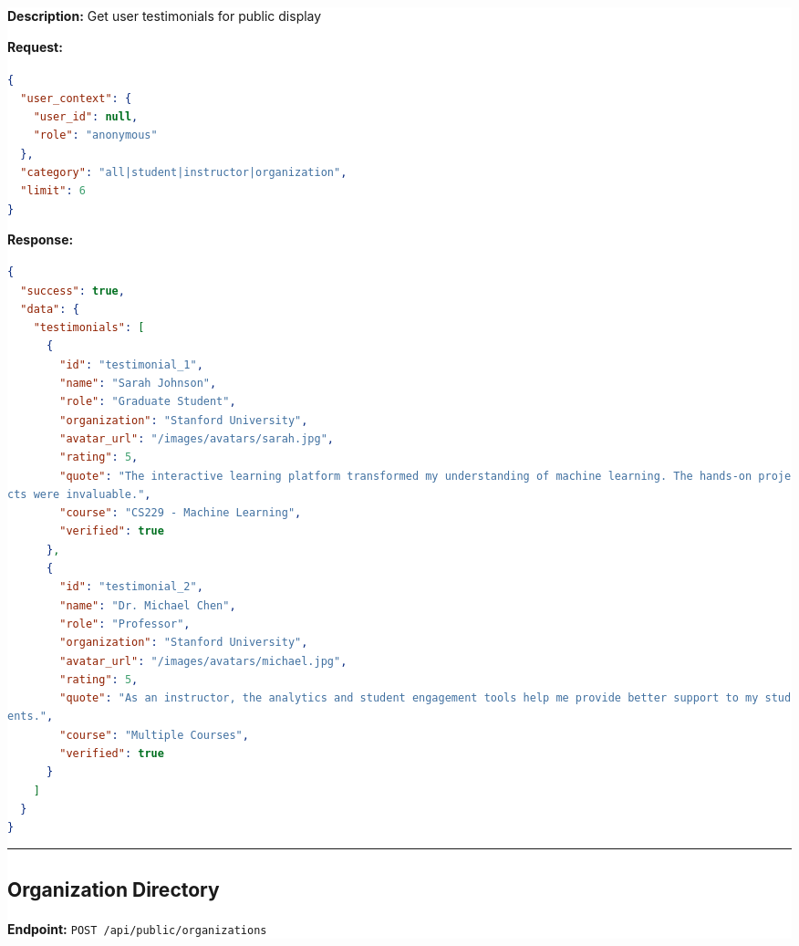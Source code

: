 **Description:** Get user testimonials for public display

**Request:**
```json
{
  "user_context": {
    "user_id": null,
    "role": "anonymous"
  },
  "category": "all|student|instructor|organization",
  "limit": 6
}
```

**Response:**
```json
{
  "success": true,
  "data": {
    "testimonials": [
      {
        "id": "testimonial_1",
        "name": "Sarah Johnson",
        "role": "Graduate Student",
        "organization": "Stanford University",
        "avatar_url": "/images/avatars/sarah.jpg",
        "rating": 5,
        "quote": "The interactive learning platform transformed my understanding of machine learning. The hands-on projects were invaluable.",
        "course": "CS229 - Machine Learning",
        "verified": true
      },
      {
        "id": "testimonial_2",
        "name": "Dr. Michael Chen",
        "role": "Professor",
        "organization": "Stanford University",
        "avatar_url": "/images/avatars/michael.jpg",
        "rating": 5,
        "quote": "As an instructor, the analytics and student engagement tools help me provide better support to my students.",
        "course": "Multiple Courses",
        "verified": true
      }
    ]
  }
}
```

---

## Organization Directory
**Endpoint:** `POST /api/public/organizations`
